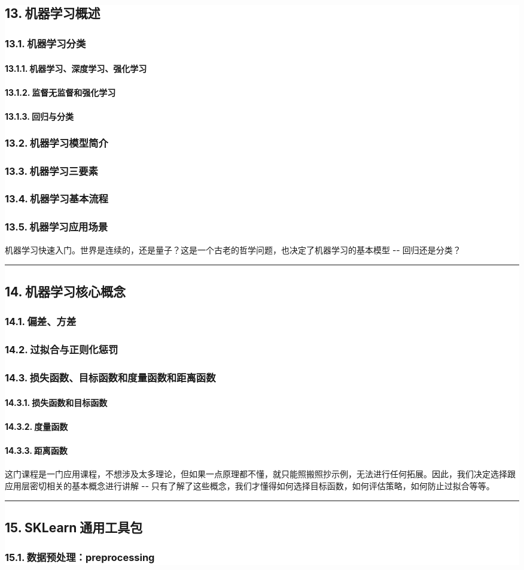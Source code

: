 
## 13. 机器学习概述
### 13.1. 机器学习分类
#### 13.1.1. 机器学习、深度学习、强化学习

#### 13.1.2. 监督无监督和强化学习
#### 13.1.3. 回归与分类
### 13.2. 机器学习模型简介
### 13.3. 机器学习三要素
### 13.4. 机器学习基本流程

### 13.5. 机器学习应用场景





<more>

机器学习快速入门。世界是连续的，还是量子？这是一个古老的哲学问题，也决定了机器学习的基本模型 -- 回归还是分类？

</more>

---

## 14. 机器学习核心概念

### 14.1. 偏差、方差
### 14.2. 过拟合与正则化惩罚
### 14.3. 损失函数、目标函数和度量函数和距离函数
#### 14.3.1. 损失函数和目标函数
#### 14.3.2. 度量函数
#### 14.3.3. 距离函数





<more>

这门课程是一门应用课程，不想涉及太多理论，但如果一点原理都不懂，就只能照搬照抄示例，无法进行任何拓展。因此，我们决定选择跟应用层密切相关的基本概念进行讲解 -- 只有了解了这些概念，我们才懂得如何选择目标函数，如何评估策略，如何防止过拟合等等。

</more>

---

## 15. SKLearn 通用工具包
### 15.1. 数据预处理：preprocessing
